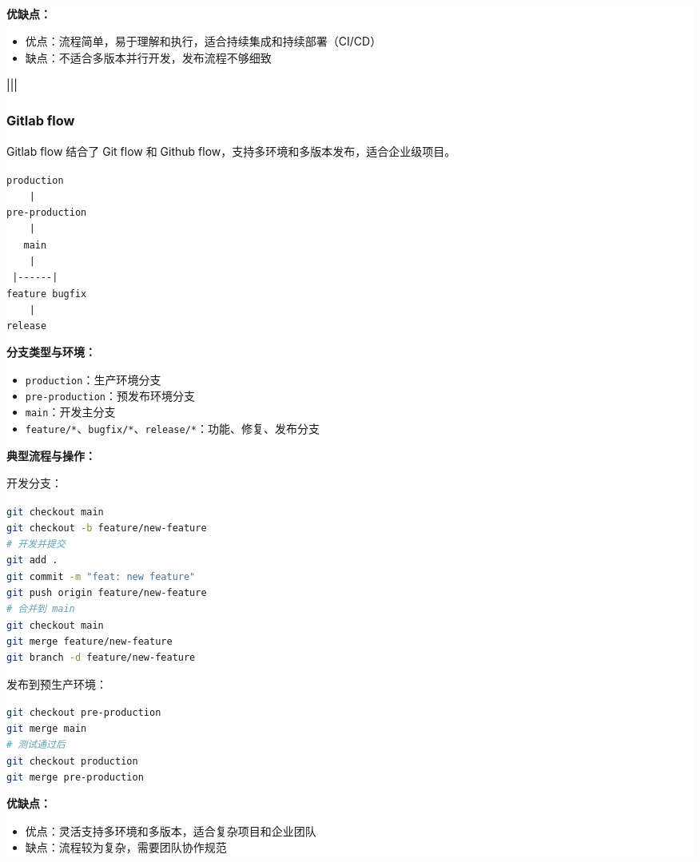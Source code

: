 **优缺点：**
- 优点：流程简单，易于理解和执行，适合持续集成和持续部署（CI/CD）
- 缺点：不适合多版本并行开发，发布流程不够细致

|||

### Gitlab flow

Gitlab flow 结合了 Git flow 和 Github flow，支持多环境和多版本发布，适合企业级项目。

```
production
    |
pre-production
    |
   main
    |
 |------|
feature bugfix
    |
release
```

**分支类型与环境：**
- `production`：生产环境分支
- `pre-production`：预发布环境分支
- `main`：开发主分支
- `feature/*`、`bugfix/*`、`release/*`：功能、修复、发布分支

**典型流程与操作：**

开发分支：
```bash
git checkout main
git checkout -b feature/new-feature
# 开发并提交
git add .
git commit -m "feat: new feature"
git push origin feature/new-feature
# 合并到 main
git checkout main
git merge feature/new-feature
git branch -d feature/new-feature
```

发布到预生产环境：
```bash
git checkout pre-production
git merge main
# 测试通过后
git checkout production
git merge pre-production
```

**优缺点：**
- 优点：灵活支持多环境和多版本，适合复杂项目和企业团队
- 缺点：流程较为复杂，需要团队协作规范
